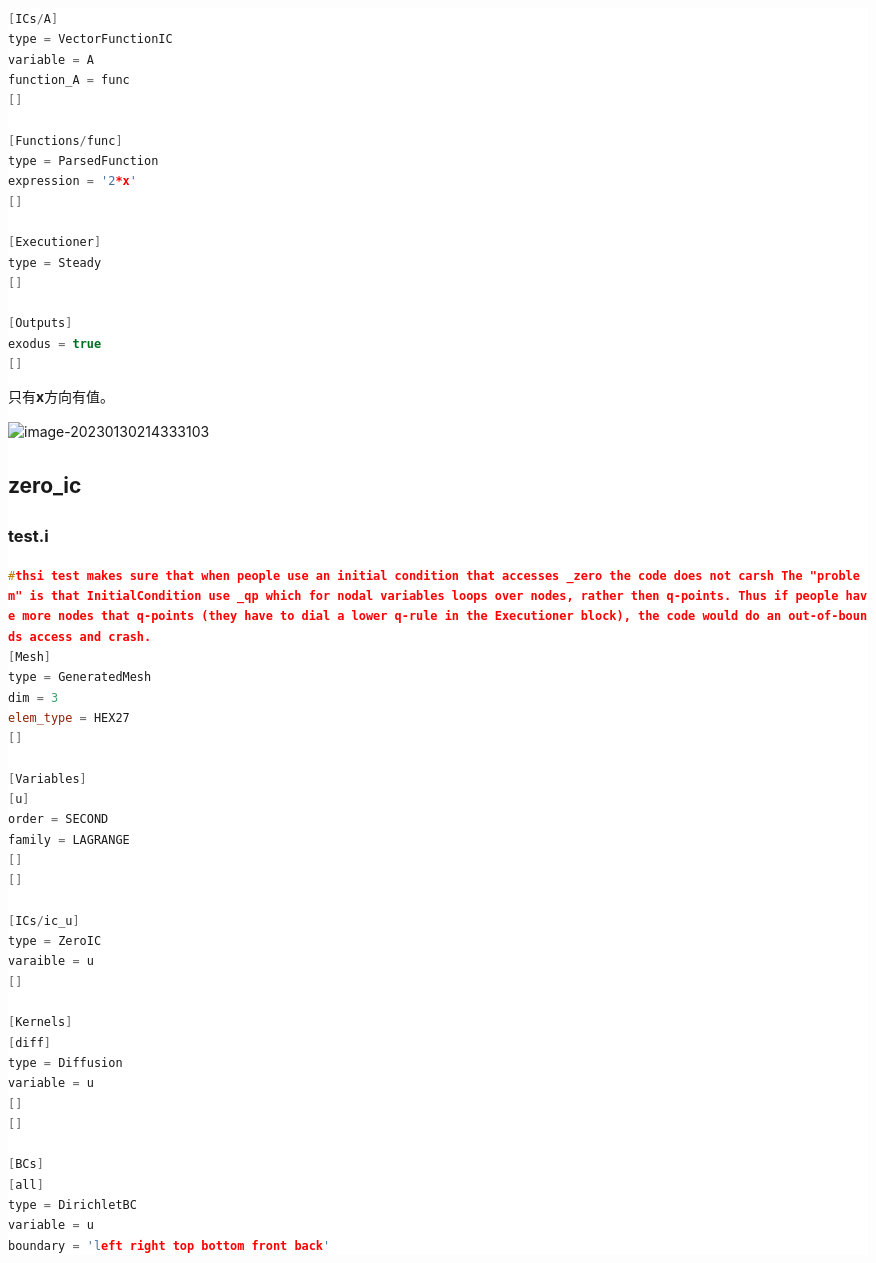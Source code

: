   ```C++
  [ICs/A]
  type = VectorFunctionIC
  variable = A
  function_A = func
  []
  
  [Functions/func]
  type = ParsedFunction
  expression = '2*x'
  []
  
  [Executioner]
  type = Steady
  []
  
  [Outputs]
  exodus = true
  []
  ```
  
  只有**x**方向有值。
  
  ![image-20230130214333103](https://cdn.jsdelivr.net/gh/wangzhaohao/markdown-img@main/uPic/2023/0pfCTq_image-20230130214333103.png)
  
  ## zero_ic
  
  ### test.i
  
  ```C++
  #thsi test makes sure that when people use an initial condition that accesses _zero the code does not carsh The "problem" is that InitialCondition use _qp which for nodal variables loops over nodes, rather then q-points. Thus if people have more nodes that q-points (they have to dial a lower q-rule in the Executioner block), the code would do an out-of-bounds access and crash.
  [Mesh]
  type = GeneratedMesh
  dim = 3
  elem_type = HEX27
  []
  
  [Variables]
  [u]
  order = SECOND
  family = LAGRANGE
  []
  []
  
  [ICs/ic_u]
  type = ZeroIC
  varaible = u
  []
  
  [Kernels]
  [diff]
  type = Diffusion
  variable = u
  []
  []
  
  [BCs]
  [all]
  type = DirichletBC
  variable = u
  boundary = 'left right top bottom front back'
  ```